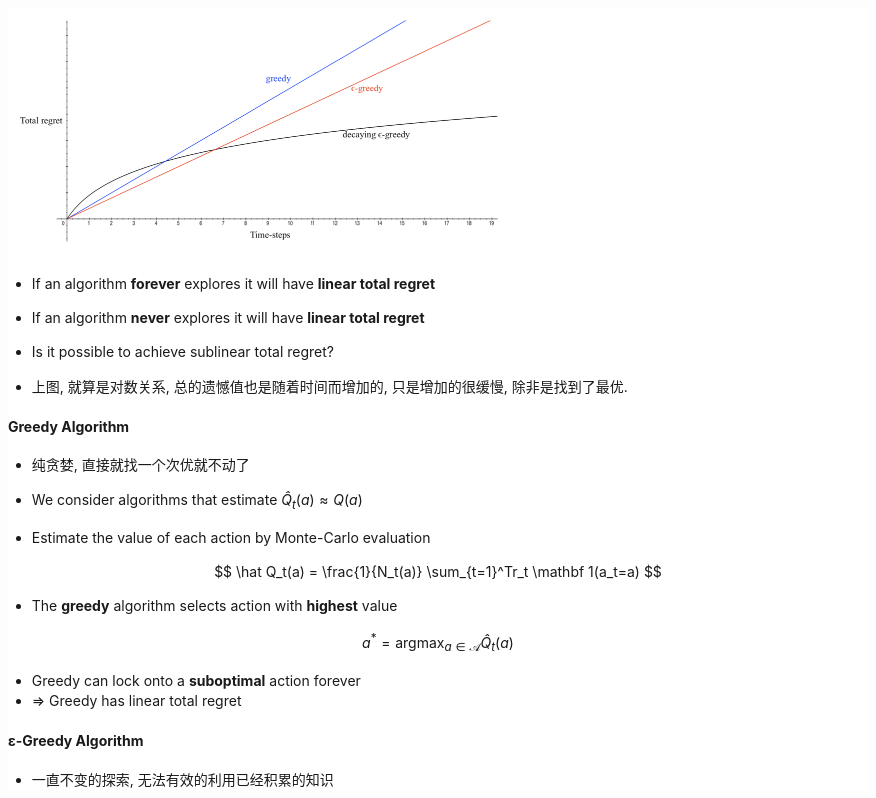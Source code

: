 <img src="/img/2019-03-02-Silver.assets/image-20200702003350178.png" alt="image-20200702003350178" style="zoom:50%;" />

- If an algorithm **forever** explores it will have **linear total regret**
- If an algorithm **never** explores it will have **linear total regret**
- Is it possible to achieve sublinear total regret?

- 上图,  就算是对数关系, 总的遗憾值也是随着时间而增加的, 只是增加的很缓慢, 除非是找到了最优.



#### Greedy Algorithm

- 纯贪婪, 直接就找一个次优就不动了

- We consider algorithms that estimate $\hat Q_t(a) ≈ Q(a)$
- Estimate the value of each action by Monte-Carlo evaluation

$$
\hat Q_t(a) = \frac{1}{N_t(a)} \sum_{t=1}^Tr_t \mathbf 1(a_t=a)
$$

- The **greedy** algorithm selects action with **highest** value

$$
a^* = \mathop{\text{argmax}}_{a \in \mathcal A} \hat Q_t(a)
$$

- Greedy can lock onto a **suboptimal** action forever    
- ⇒ Greedy has linear total regret



#### ε-Greedy Algorithm

- 一直不变的探索, 无法有效的利用已经积累的知识

